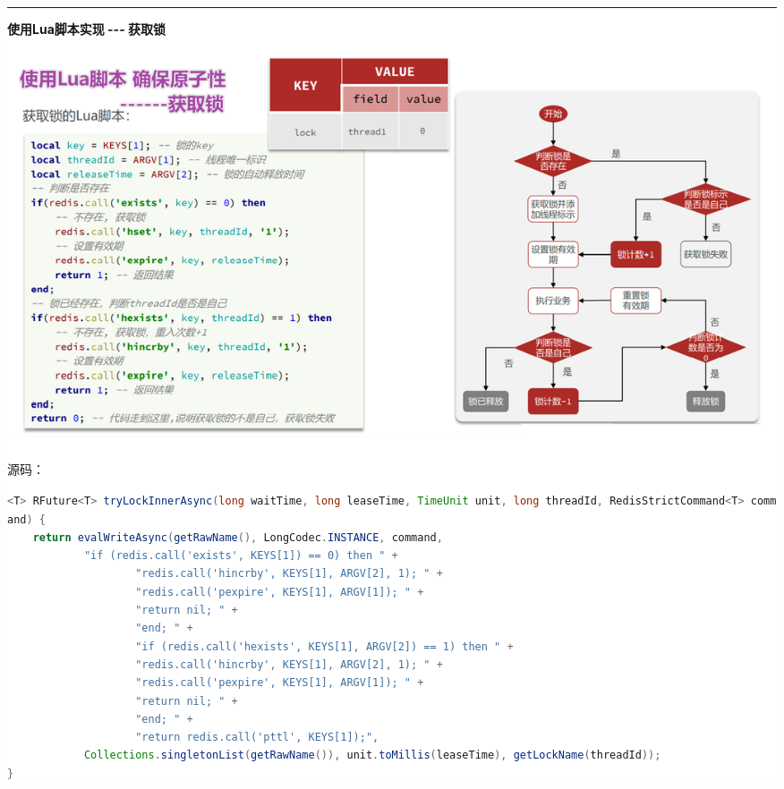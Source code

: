 



---

**使用Lua脚本实现 --- 获取锁**

![image-20221031110822288](MD图片/Redis相关命令-我的笔记.assets/image-20221031110822288.png)

源码：

```java
<T> RFuture<T> tryLockInnerAsync(long waitTime, long leaseTime, TimeUnit unit, long threadId, RedisStrictCommand<T> command) {
    return evalWriteAsync(getRawName(), LongCodec.INSTANCE, command,
            "if (redis.call('exists', KEYS[1]) == 0) then " +
                    "redis.call('hincrby', KEYS[1], ARGV[2], 1); " +
                    "redis.call('pexpire', KEYS[1], ARGV[1]); " +
                    "return nil; " +
                    "end; " +
                    "if (redis.call('hexists', KEYS[1], ARGV[2]) == 1) then " +
                    "redis.call('hincrby', KEYS[1], ARGV[2], 1); " +
                    "redis.call('pexpire', KEYS[1], ARGV[1]); " +
                    "return nil; " +
                    "end; " +
                    "return redis.call('pttl', KEYS[1]);",
            Collections.singletonList(getRawName()), unit.toMillis(leaseTime), getLockName(threadId));
}
```

